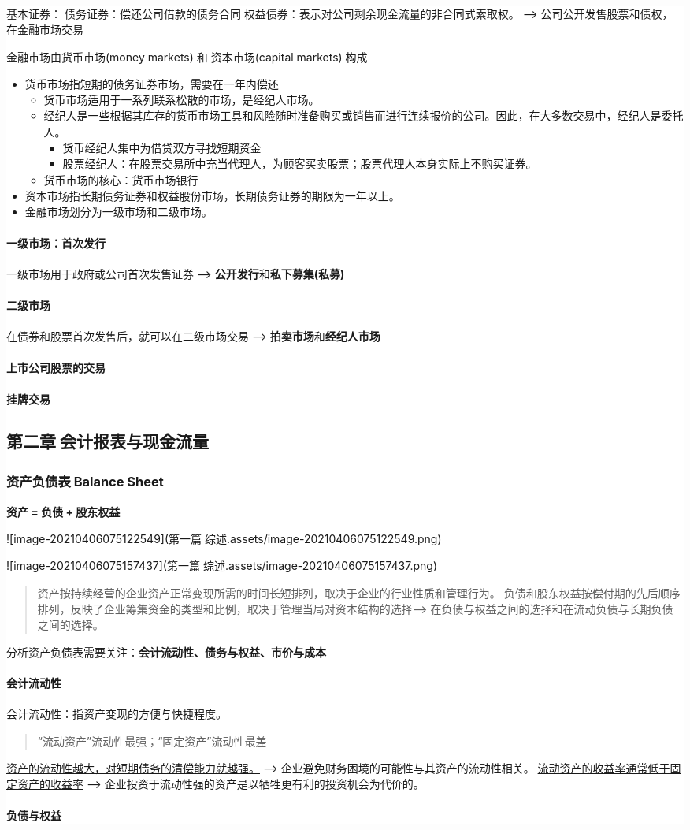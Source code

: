 基本证券：
债务证券：偿还公司借款的债务合同
权益债券：表示对公司剩余现金流量的非合同式索取权。
–> 公司公开发售股票和债权，在金融市场交易

金融市场由货币市场(money markets) 和 资本市场(capital markets) 构成

* 货币市场指短期的债务证券市场，需要在一年内偿还
  * 货币市场适用于一系列联系松散的市场，是经纪人市场。
  * 经纪人是一些根据其库存的货币市场工具和风险随时准备购买或销售而进行连续报价的公司。因此，在大多数交易中，经纪人是委托人。
    * 货币经纪人集中为借贷双方寻找短期资金
    * 股票经纪人：在股票交易所中充当代理人，为顾客买卖股票；股票代理人本身实际上不购买证券。
  * 货币市场的核心：货币市场银行
* 资本市场指长期债务证券和权益股份市场，长期债务证券的期限为一年以上。
* 金融市场划分为一级市场和二级市场。

#### 一级市场：首次发行

一级市场用于政府或公司首次发售证券 –> **公开发行**和**私下募集(私募)**

#### 二级市场

在债券和股票首次发售后，就可以在二级市场交易 –> **拍卖市场**和**经纪人市场**

#### 上市公司股票的交易

#### 挂牌交易

## 第二章 会计报表与现金流量

### 资产负债表 Balance Sheet

**资产 = 负债 + 股东权益**

![image-20210406075122549](第一篇 综述.assets/image-20210406075122549.png)

![image-20210406075157437](第一篇 综述.assets/image-20210406075157437.png)

> 资产按持续经营的企业资产正常变现所需的时间长短排列，取决于企业的行业性质和管理行为。
> 负债和股东权益按偿付期的先后顺序排列，反映了企业筹集资金的类型和比例，取决于管理当局对资本结构的选择–> 在负债与权益之间的选择和在流动负债与长期负债之间的选择。

分析资产负债表需要关注：**会计流动性、债务与权益、市价与成本**

#### 会计流动性

会计流动性：指资产变现的方便与快捷程度。

> “流动资产”流动性最强；“固定资产”流动性最差

<u>资产的流动性越大，对短期债务的清偿能力就越强。</u> –> 企业避免财务困境的可能性与其资产的流动性相关。
<u>流动资产的收益率通常低于固定资产的收益率</u>
–> 企业投资于流动性强的资产是以牺牲更有利的投资机会为代价的。

#### 负债与权益
